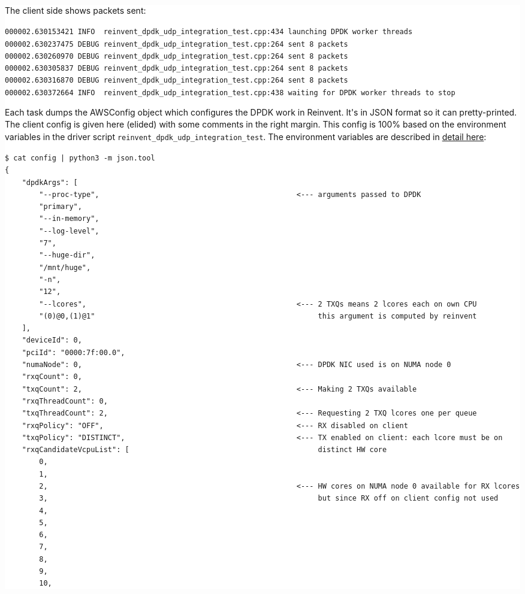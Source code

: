 The client side shows packets sent:

```
000002.630153421 INFO  reinvent_dpdk_udp_integration_test.cpp:434 launching DPDK worker threads
000002.630237475 DEBUG reinvent_dpdk_udp_integration_test.cpp:264 sent 8 packets
000002.630260970 DEBUG reinvent_dpdk_udp_integration_test.cpp:264 sent 8 packets
000002.630305837 DEBUG reinvent_dpdk_udp_integration_test.cpp:264 sent 8 packets
000002.630316870 DEBUG reinvent_dpdk_udp_integration_test.cpp:264 sent 8 packets
000002.630372664 INFO  reinvent_dpdk_udp_integration_test.cpp:438 waiting for DPDK worker threads to stop
```

Each task dumps the AWSConfig object which configures the DPDK work in Reinvent. It's in JSON format so it can pretty-printed.
The client config is given here (elided) with some comments in the right margin. This config is 100% based on the 
environment variables in the driver script `reinvent_dpdk_udp_integration_test`. The environment variables are described
in [detail here](https://github.com/rodgarrison/reinvent/blob/main/src/reinvent/dpdk/reinvent_dpdk_initaws.h):

```
$ cat config | python3 -m json.tool
{
    "dpdkArgs": [
        "--proc-type",                                              <--- arguments passed to DPDK
        "primary",
        "--in-memory",
        "--log-level",
        "7",
        "--huge-dir",
        "/mnt/huge",
        "-n",
        "12",
        "--lcores",                                                 <--- 2 TXQs means 2 lcores each on own CPU
        "(0)@0,(1)@1"                                                    this argument is computed by reinvent
    ],
    "deviceId": 0,
    "pciId": "0000:7f:00.0",
    "numaNode": 0,                                                  <--- DPDK NIC used is on NUMA node 0
    "rxqCount": 0,
    "txqCount": 2,                                                  <--- Making 2 TXQs available
    "rxqThreadCount": 0,
    "txqThreadCount": 2,                                            <--- Requesting 2 TXQ lcores one per queue
    "rxqPolicy": "OFF",                                             <--- RX disabled on client
    "txqPolicy": "DISTINCT",                                        <--- TX enabled on client: each lcore must be on
    "rxqCandidateVcpuList": [                                            distinct HW core
        0,
        1,
        2,                                                          <--- HW cores on NUMA node 0 available for RX lcores
        3,                                                               but since RX off on client config not used
        4,
        5,
        6,
        7,
        8,
        9,
        10,
```